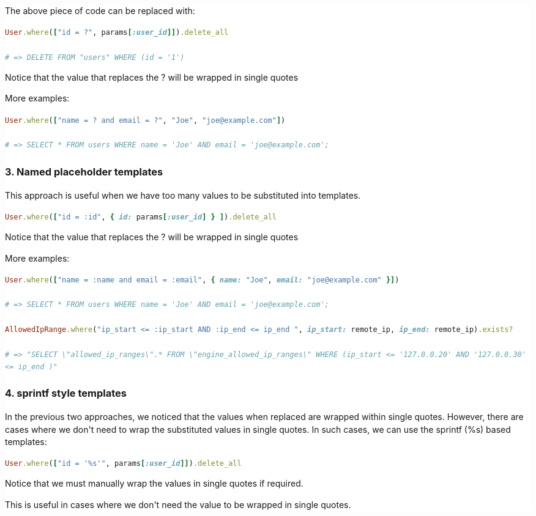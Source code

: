 The above piece of code can be replaced with:

```rb
User.where(["id = ?", params[:user_id]]).delete_all

# => DELETE FROM "users" WHERE (id = '1')
```

Notice that the value that replaces the ? will be wrapped in single quotes

More examples:

```rb
User.where(["name = ? and email = ?", "Joe", "joe@example.com"])

# => SELECT * FROM users WHERE name = 'Joe' AND email = 'joe@example.com';
```

### 3. Named placeholder templates

This approach is useful when we have too many values to be substituted into
templates.

```rb
User.where(["id = :id", { id: params[:user_id] } ]).delete_all
```

Notice that the value that replaces the ? will be wrapped in single quotes

More examples:

```rb
User.where(["name = :name and email = :email", { name: "Joe", email: "joe@example.com" }])

# => SELECT * FROM users WHERE name = 'Joe' AND email = 'joe@example.com';

AllowedIpRange.where("ip_start <= :ip_start AND :ip_end <= ip_end ", ip_start: remote_ip, ip_end: remote_ip).exists?

# => "SELECT \"allowed_ip_ranges\".* FROM \"engine_allowed_ip_ranges\" WHERE (ip_start <= '127.0.0.20' AND '127.0.0.30' <= ip_end )"
```

### 4. sprintf style templates

In the previous two approaches, we noticed that the values when replaced are
wrapped within single quotes. However, there are cases where we don't need to
wrap the substituted values in single quotes. In such cases, we can use the
sprintf (%s) based templates:

```rb
User.where(["id = '%s'", params[:user_id]]).delete_all
```

Notice that we must manually wrap the values in single quotes if required.

This is useful in cases where we don't need the value to be wrapped in single
quotes.
